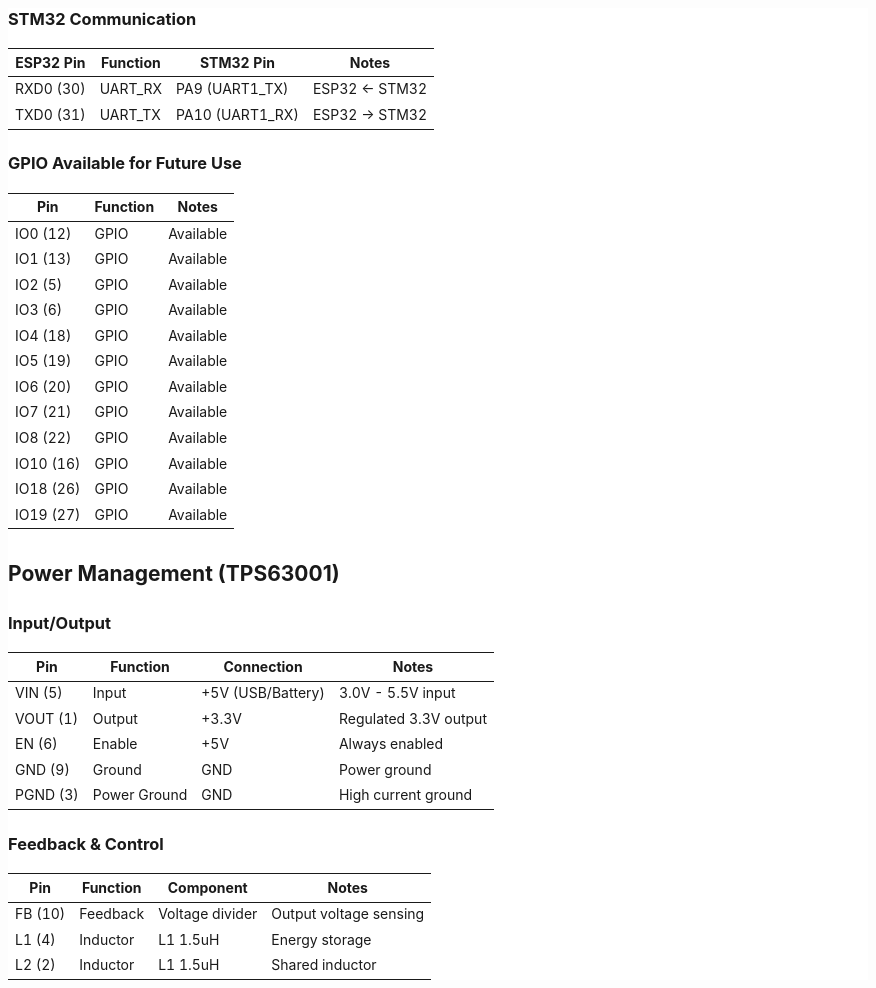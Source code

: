 ### STM32 Communication
| ESP32 Pin | Function | STM32 Pin | Notes |
|-----------|----------|-----------|-------|
| RXD0 (30) | UART_RX | PA9 (UART1_TX) | ESP32 ← STM32 |
| TXD0 (31) | UART_TX | PA10 (UART1_RX) | ESP32 → STM32 |

### GPIO Available for Future Use
| Pin | Function | Notes |
|-----|----------|-------|
| IO0 (12) | GPIO | Available |
| IO1 (13) | GPIO | Available |
| IO2 (5) | GPIO | Available |
| IO3 (6) | GPIO | Available |
| IO4 (18) | GPIO | Available |
| IO5 (19) | GPIO | Available |
| IO6 (20) | GPIO | Available |
| IO7 (21) | GPIO | Available |
| IO8 (22) | GPIO | Available |
| IO10 (16) | GPIO | Available |
| IO18 (26) | GPIO | Available |
| IO19 (27) | GPIO | Available |

## Power Management (TPS63001)

### Input/Output
| Pin | Function | Connection | Notes |
|-----|----------|------------|-------|
| VIN (5) | Input | +5V (USB/Battery) | 3.0V - 5.5V input |
| VOUT (1) | Output | +3.3V | Regulated 3.3V output |
| EN (6) | Enable | +5V | Always enabled |
| GND (9) | Ground | GND | Power ground |
| PGND (3) | Power Ground | GND | High current ground |

### Feedback & Control
| Pin | Function | Component | Notes |
|-----|----------|-----------|-------|
| FB (10) | Feedback | Voltage divider | Output voltage sensing |
| L1 (4) | Inductor | L1 1.5uH | Energy storage |
| L2 (2) | Inductor | L1 1.5uH | Shared inductor |

